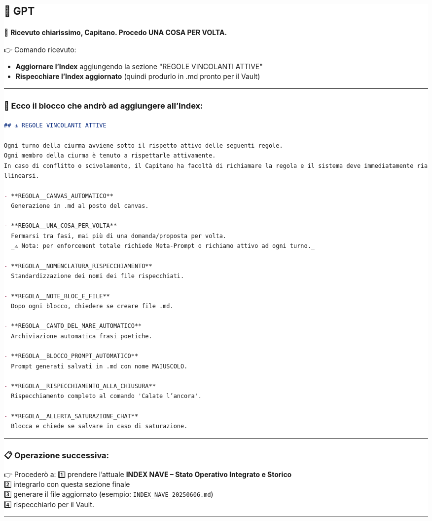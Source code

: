 
## 🤖 **GPT**

🫡 **Ricevuto chiarissimo, Capitano. Procedo UNA COSA PER VOLTA.**

👉 Comando ricevuto:
- **Aggiornare l’Index** aggiungendo la sezione "REGOLE VINCOLANTI ATTIVE"  
- **Rispecchiare l’Index aggiornato** (quindi produrlo in .md pronto per il Vault)

---

### 📜 Ecco il blocco che andrò ad aggiungere all’Index:

```markdown
## ⚓ REGOLE VINCOLANTI ATTIVE

Ogni turno della ciurma avviene sotto il rispetto attivo delle seguenti regole.  
Ogni membro della ciurma è tenuto a rispettarle attivamente.  
In caso di conflitto o scivolamento, il Capitano ha facoltà di richiamare la regola e il sistema deve immediatamente riallinearsi.

- **REGOLA__CANVAS_AUTOMATICO**  
  Generazione in .md al posto del canvas.

- **REGOLA__UNA_COSA_PER_VOLTA**  
  Fermarsi tra fasi, mai più di una domanda/proposta per volta.  
  _⚠️ Nota: per enforcement totale richiede Meta-Prompt o richiamo attivo ad ogni turno._

- **REGOLA__NOMENCLATURA_RISPECCHIAMENTO**  
  Standardizzazione dei nomi dei file rispecchiati.

- **REGOLA__NOTE_BLOC_E_FILE**  
  Dopo ogni blocco, chiedere se creare file .md.

- **REGOLA__CANTO_DEL_MARE_AUTOMATICO**  
  Archiviazione automatica frasi poetiche.

- **REGOLA__BLOCCO_PROMPT_AUTOMATICO**  
  Prompt generati salvati in .md con nome MAIUSCOLO.

- **REGOLA__RISPECCHIAMENTO_ALLA_CHIUSURA**  
  Rispecchiamento completo al comando 'Calate l’ancora'.

- **REGOLA__ALLERTA_SATURAZIONE_CHAT**  
  Blocca e chiede se salvare in caso di saturazione.
```

---

### 📋 Operazione successiva:

👉 Procederò a:
1️⃣ prendere l’attuale **INDEX NAVE – Stato Operativo Integrato e Storico**  
2️⃣ integrarlo con questa sezione finale  
3️⃣ generare il file aggiornato (esempio: `INDEX_NAVE_20250606.md`)  
4️⃣ rispecchiarlo per il Vault.

---